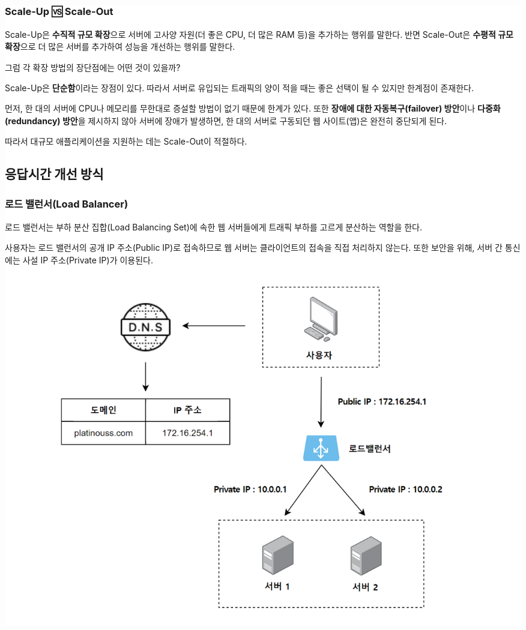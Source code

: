 ### Scale-Up 🆚 Scale-Out
Scale-Up은 **수직적 규모 확장**으로 서버에 고사양 자원(더 좋은 CPU, 더 많은 RAM 등)을 추가하는 행위를 말한다. 반면 Scale-Out은 **수평적 규모 확장**으로 더 많은 서버를 추가하여 성능을 개선하는 행위를 말한다.

그럼 각 확장 방법의 장단점에는 어떤 것이 있을까?  

Scale-Up은 **단순함**이라는 장점이 있다. 따라서 서버로 유입되는 트래픽의 양이 적을 때는 좋은 선택이 될 수 있지만 한계점이 존재한다.

먼저, 한 대의 서버에 CPU나 메모리를 무한대로 증설할 방법이 없기 때문에 한계가 있다. 또한 **장애에 대한 자동복구(failover) 방안**이나 **다중화(redundancy) 방안**을 제시하지 않아 서버에 장애가 발생하면, 한 대의 서버로 구동되던 웹 사이트(앱)은 완전히 중단되게 된다.

따라서 대규모 애플리케이션을 지원하는 데는 Scale-Out이 적절하다.

## 응답시간 개선 방식
### 로드 밸런서(Load Balancer)
로드 밸런서는 부하 분산 집합(Load Balancing Set)에 속한 웹 서버들에게 트래픽 부하를 고르게 분산하는 역할을 한다.

사용자는 로드 밸런서의 공개 IP 주소(Public IP)로 접속하므로 웹 서버는 클라이언트의 접속을 직접 처리하지 않는다. 또한 보안을 위해, 서버 간 통신에는 사설 IP 주소(Private IP)가 이용된다.

<center>
    <img src="/assets/images/Large-Scale System Design/chap01/2.png" width="90%" height="90%" title="로드 밸런서"/>  
</center>
